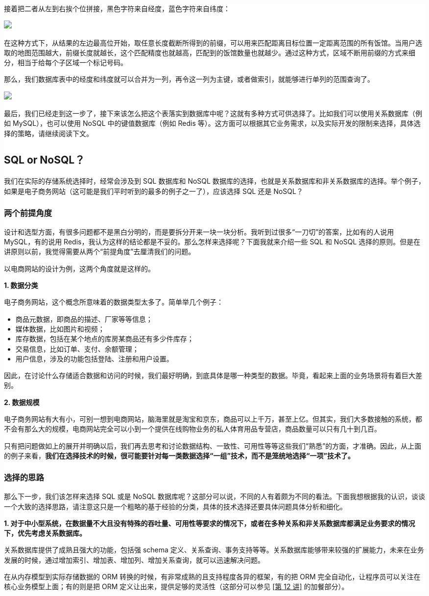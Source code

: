 接着把二者从左到右挨个位拼接，黑色字符来自经度，蓝色字符来自纬度：

![](https://static001.geekbang.org/resource/image/11/af/1142aa596e19561794080a5896667aaf.jpg)

在这种方式下，从结果的左边最高位开始，取任意长度截断所得到的前缀，可以用来匹配距离目标位置一定距离范围的所有饭馆。当用户选取的地图范围越大，前缀长度就越长，这个匹配精度也就越高，匹配到的饭馆数量也就越少。通过这种方式，区域不断用前缀的方式来细分，相当于给每个子区域一个标记号码。

那么，我们数据库表中的经度和纬度就可以合并为一列，再令这一列为主键，或者做索引，就能够进行单列的范围查询了。

![](https://static001.geekbang.org/resource/image/a7/fa/a703d1d17e273fcc4d1150e9105071fa.jpg)

最后，我们已经走到这一步了，接下来该怎么把这个表落实到数据库中呢？这就有多种方式可供选择了。比如我们可以使用关系数据库（例如 MySQL），也可以使用 NoSQL 中的键值数据库（例如 Redis 等）。这方面可以根据其它业务需求，以及实际开发的限制来选择，具体选择的策略，请继续阅读下文。

## SQL or NoSQL？

我们在实际的存储系统选择时，经常会涉及到 SQL 数据库和 NoSQL 数据库的选择，也就是关系数据库和非关系数据库的选择。举个例子，如果是电子商务网站（这可能是我们平时听到的最多的例子之一了），应该选择 SQL 还是 NoSQL？

### 两个前提角度

设计和选型方面，有很多问题都不是黑白分明的，而是要拆分开来一块一块分析。我听到过很多“一刀切”的答案，比如有的人说用 MySQL，有的说用 Redis，我认为这样的结论都是不妥的。那么怎样来选择呢？下面我就来介绍一些 SQL 和 NoSQL 选择的原则。但是在讲原则以前，我觉得需要从两个“前提角度”去厘清我们的问题。

以电商网站的设计为例，这两个角度就是这样的。

**1\. 数据分类**

电子商务网站，这个概念所意味着的数据类型太多了。简单举几个例子：

*   商品元数据，即商品的描述、厂家等等信息；
*   媒体数据，比如图片和视频；
*   库存数据，包括在某个地点的库房某商品还有多少件库存；
*   交易信息，比如订单、支付、余额管理；
*   用户信息，涉及的功能包括登陆、注册和用户设置。

因此，在讨论什么存储适合数据和访问的时候，我们最好明确，到底具体是哪一种类型的数据。毕竟，看起来上面的业务场景将有着巨大差别。

**2\. 数据规模**

电子商务网站有大有小，可别一想到电商网站，脑海里就是淘宝和京东，商品可以上千万，甚至上亿。但其实，我们大多数接触的系统，都不会有那么大的规模，电商网站完全可以小到一个提供在线购物业务的私人体育用品专营店，商品数量可以只有几十到几百。

只有把问题做如上的展开并明确以后，我们再去思考和讨论数据结构、一致性、可用性等等这些我们“熟悉”的方面，才准确。因此，从上面的例子来看，**我们在选择技术的时候，很可能要针对每一类数据选择“一组”技术，而不是笼统地选择“一项”技术了。**

### 选择的思路

那么下一步，我们该怎样来选择 SQL 或是 NoSQL 数据库呢？这部分可以说，不同的人有着颇为不同的看法。下面我想根据我的认识，谈谈一个大致的选择思路，请注意这只是一个粗略的基于经验的分类，具体的技术选择还要具体问题具体分析和细化。

**1\. 对于中小型系统，在数据量不大且没有特殊的吞吐量、可用性等要求的情况下，或者在多种关系和非关系数据库都满足业务要求的情况下，优先考虑关系数据库。**

关系数据库提供了成熟且强大的功能，包括强 schema 定义、关系查询、事务支持等等。关系数据库能够带来较强的扩展能力，未来在业务发展的时候，通过增加索引、增加表、增加列、增加关系查询，就可以迅速解决问题。

在从内存模型到实际存储数据的 ORM 转换的时候，有非常成熟的且支持程度各异的框架，有的把 ORM 完全自动化，让程序员可以关注在核心业务模型上面；有的则是把 ORM 定义让出来，提供足够的灵活性（这部分可以参见 [\[第 12 讲\]](https://time.geekbang.org/column/article/143909) 的加餐部分）。
